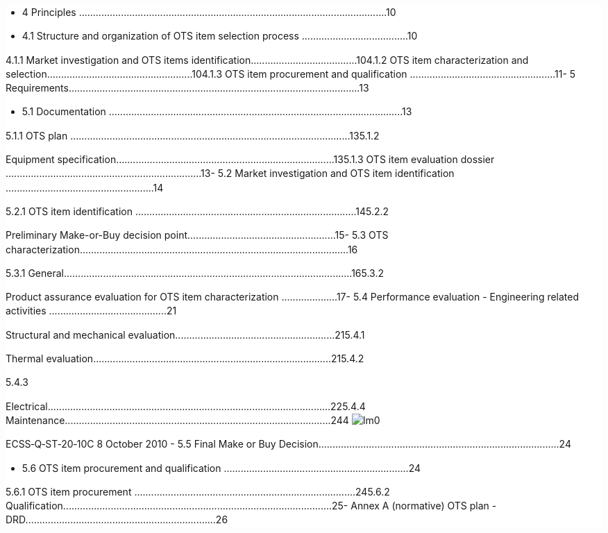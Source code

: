 - 4 Principles ..............................................................................................................10

- 4.1  Structure and organization of OTS item selection process ......................................10

4.1.1  Market investigation and OTS items identification......................................104.1.2  OTS item characterization and selection....................................................104.1.3  OTS item procurement and qualification ....................................................11- 5 Requirements........................................................................................................13

- 5.1  Documentation .........................................................................................................13

5.1.1  OTS plan ....................................................................................................135.1.2

Equipment specification..............................................................................135.1.3  OTS item evaluation dossier ......................................................................13- 5.2  Market investigation and OTS item identification .....................................................14

5.2.1  OTS item identification ...............................................................................145.2.2

Preliminary Make-or-Buy decision point.....................................................15- 5.3  OTS characterization................................................................................................16

5.3.1  General.......................................................................................................165.3.2

Product assurance evaluation for OTS item characterization ....................17- 5.4  Performance evaluation - Engineering related activities ..........................................21

Structural and mechanical evaluation.........................................................215.4.1

Thermal evaluation.....................................................................................215.4.2

5.4.3

Electrical.....................................................................................................225.4.4  Maintenance...............................................................................................244 ![Im0](images/Im0)

ECSS‐Q‐ST‐20‐10C 8 October 2010 - 5.5  Final Make or Buy Decision......................................................................................24

- 5.6  OTS item procurement and qualification ..................................................................24

5.6.1  OTS item procurement ...............................................................................245.6.2  Qualification................................................................................................25- Annex A (normative) OTS plan - DRD....................................................................26
